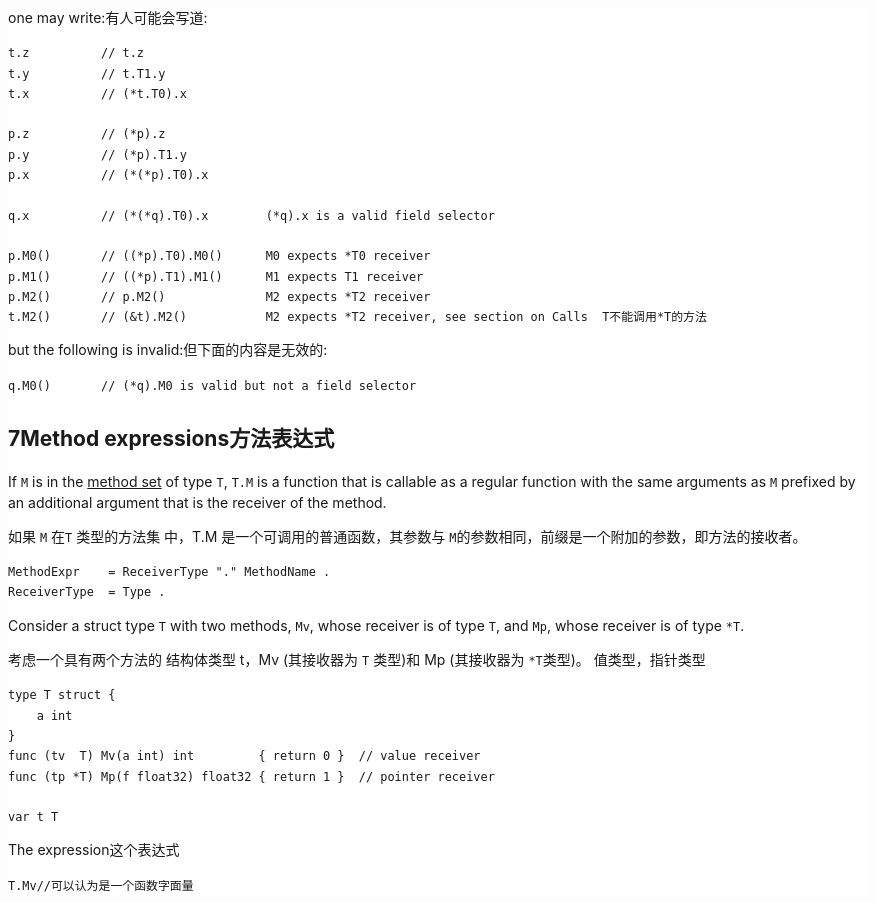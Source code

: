 one may write:有人可能会写道:

```
t.z          // t.z
t.y          // t.T1.y
t.x          // (*t.T0).x

p.z          // (*p).z
p.y          // (*p).T1.y
p.x          // (*(*p).T0).x

q.x          // (*(*q).T0).x        (*q).x is a valid field selector

p.M0()       // ((*p).T0).M0()      M0 expects *T0 receiver
p.M1()       // ((*p).T1).M1()      M1 expects T1 receiver
p.M2()       // p.M2()              M2 expects *T2 receiver
t.M2()       // (&t).M2()           M2 expects *T2 receiver, see section on Calls  T不能调用*T的方法
```

but the following is invalid:但下面的内容是无效的:

```
q.M0()       // (*q).M0 is valid but not a field selector
```

## 7Method expressions方法表达式

If `M` is in the [method set](https://go.dev/ref/spec#Method_sets) of type `T`, `T.M` is a function that is callable as a regular function with the same arguments as `M` prefixed by an additional argument that is the receiver of the method.

如果 `M` 在`T` 类型的方法集 中，T.M 是一个可调用的普通函数，其参数与 `M`的参数相同，前缀是一个附加的参数，即方法的接收者。

```
MethodExpr    = ReceiverType "." MethodName .
ReceiverType  = Type .
```

Consider a struct type `T` with two methods, `Mv`, whose receiver is of type `T`, and `Mp`, whose receiver is of type `*T`.

考虑一个具有两个方法的 结构体类型 t，Mv (其接收器为 `T` 类型)和 Mp (其接收器为 `*T`类型)。 值类型，指针类型

```
type T struct {
	a int
}
func (tv  T) Mv(a int) int         { return 0 }  // value receiver
func (tp *T) Mp(f float32) float32 { return 1 }  // pointer receiver

var t T
```

The expression这个表达式

```
T.Mv//可以认为是一个函数字面量
```
